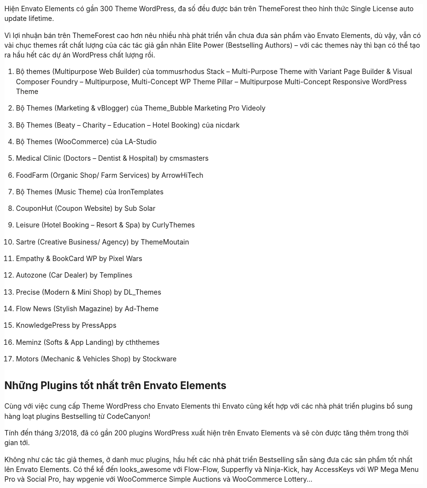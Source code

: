 Hiện Envato Elements có gần 300 Theme WordPress, đa số đều được bán trên ThemeForest theo hình thức Single License auto update lifetime.

Vì lợi nhuận bán trên ThemeForest cao hơn nêu nhiều nhà phát triển vẫn chưa đưa sản phẩm vào Envato Elements, dù vậy, vẫn có vài chục themes rất chất lượng của các tác giả gắn nhãn Elite Power (Bestselling Authors) – với các themes này thì bạn có thể tạo ra hầu hết các dự án WordPress chất lượng rồi.

1) Bộ themes (Multipurpose Web Builder) của tommusrhodus
Stack – Multi-Purpose Theme with Variant Page Builder & Visual Composer
Foundry – Multipurpose, Multi-Concept WP Theme
Pillar – Multipurpose Multi-Concept Responsive WordPress Theme

2) Bộ Themes (Marketing & vBlogger) của Theme_Bubble
Marketing Pro
Videoly

3) Bộ Themes (Beaty – Charity – Education – Hotel Booking) của nicdark

4) Bộ Themes (WooCommerce) của LA-Studio

5) Medical Clinic (Doctors – Dentist & Hospital) by cmsmasters

6) FoodFarm (Organic Shop/ Farm Services) by ArrowHiTech

7) Bộ Themes (Music Theme) của IronTemplates

8) CouponHut (Coupon Website) by Sub Solar

9) Leisure (Hotel Booking – Resort &  Spa) by CurlyThemes

10) Sartre (Creative Business/ Agency) by ThemeMoutain

11) Empathy & BookCard WP by Pixel Wars

12) Autozone (Car Dealer) by Templines

13) Precise (Modern & Mini Shop) by DL_Themes

14) Flow News (Stylish Magazine) by Ad-Theme

15) KnowledgePress by PressApps

16) Meminz (Softs & App Landing) by cththemes

17) Motors (Mechanic & Vehicles Shop) by Stockware


## Những Plugins tốt nhất trên Envato Elements

Cùng với việc cung cấp Theme WordPress cho Envato Elements thì Envato cũng kết hợp với các nhà phát triển plugins bổ sung hàng loạt plugins Bestselling từ CodeCanyon!

Tính đến tháng 3/2018, đã có gần 200 plugins WordPress xuất hiện trên Envato Elements và sẽ còn được tăng thêm trong thời gian tới.

Không như các tác giả themes, ở danh muc plugins, hầu hết các nhà phát triển Bestselling sẵn sàng đưa các sản phẩm tốt nhất lên Envato Elements. Có thể kể đến looks_awesome với Flow-Flow, Supperfly và Ninja-Kick, hay AccessKeys với WP Mega Menu Pro và Social Pro, hay wpgenie với WooCommerce Simple Auctions và WooCommerce Lottery…
